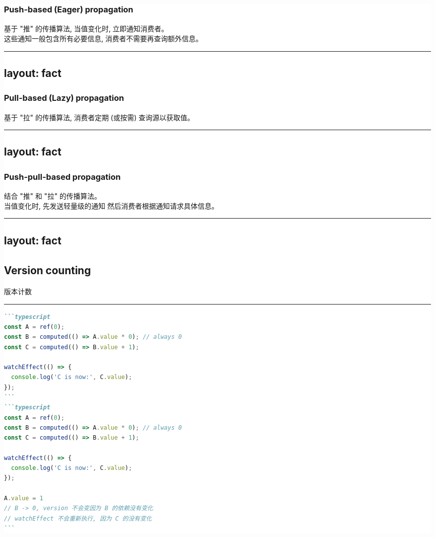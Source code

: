 ### Push-based (Eager) propagation
基于 "推" 的传播算法, 当值变化时, 立即通知消费者。<br>
这些通知一般包含所有必要信息, 消费者不需要再查询额外信息。

---
layout: fact
---
### Pull-based (Lazy) propagation
基于 "拉" 的传播算法, 消费者定期 (或按需) 查询源以获取值。

---
layout: fact
---
### Push-pull-based propagation
结合 "推" 和 "拉" 的传播算法。<br>
当值变化时, 先发送轻量级的通知 然后消费者根据通知请求具体信息。

---
layout: fact
---

## Version counting
版本计数

---

<p flex justify-between>

````md magic-move
```typescript
const A = ref(0);
const B = computed(() => A.value * 0); // always 0
const C = computed(() => B.value + 1);

watchEffect(() => {
  console.log('C is now:', C.value);
});
```
```typescript
const A = ref(0);
const B = computed(() => A.value * 0); // always 0
const C = computed(() => B.value + 1);

watchEffect(() => {
  console.log('C is now:', C.value);
});

A.value = 1
// B -> 0, version 不会变因为 B 的依赖没有变化
// watchEffect 不会重新执行, 因为 C 的没有变化
```
````
